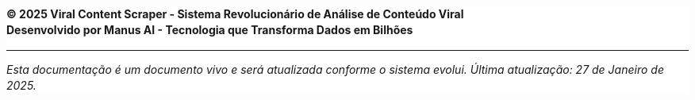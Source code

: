 
**© 2025 Viral Content Scraper - Sistema Revolucionário de Análise de Conteúdo Viral**  
**Desenvolvido por Manus AI - Tecnologia que Transforma Dados em Bilhões**

---

*Esta documentação é um documento vivo e será atualizada conforme o sistema evolui. Última atualização: 27 de Janeiro de 2025.*

